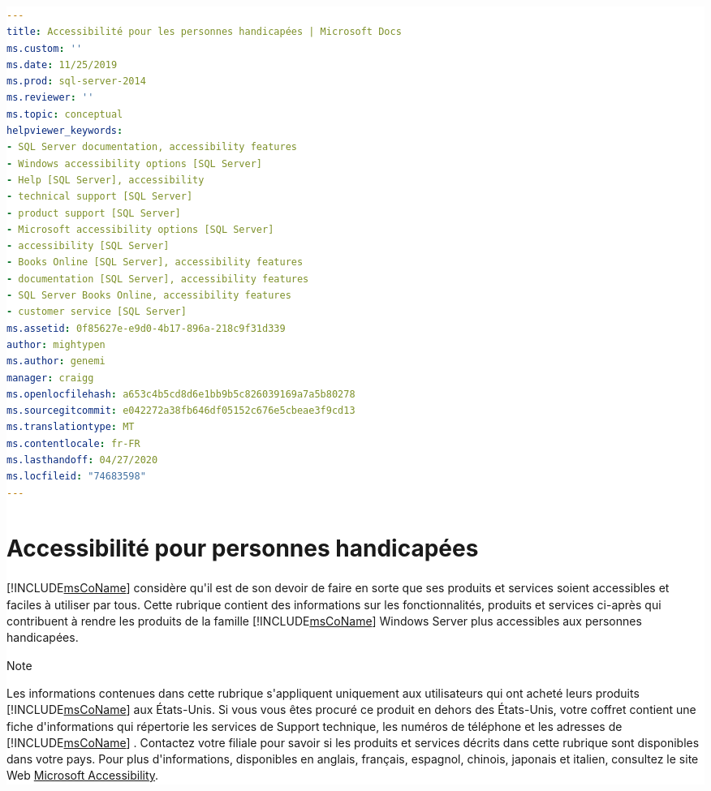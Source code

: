 ```yaml
---
title: Accessibilité pour les personnes handicapées | Microsoft Docs
ms.custom: ''
ms.date: 11/25/2019
ms.prod: sql-server-2014
ms.reviewer: ''
ms.topic: conceptual
helpviewer_keywords:
- SQL Server documentation, accessibility features
- Windows accessibility options [SQL Server]
- Help [SQL Server], accessibility
- technical support [SQL Server]
- product support [SQL Server]
- Microsoft accessibility options [SQL Server]
- accessibility [SQL Server]
- Books Online [SQL Server], accessibility features
- documentation [SQL Server], accessibility features
- SQL Server Books Online, accessibility features
- customer service [SQL Server]
ms.assetid: 0f85627e-e9d0-4b17-896a-218c9f31d339
author: mightypen
ms.author: genemi
manager: craigg
ms.openlocfilehash: a653c4b5cd8d6e1bb9b5c826039169a7a5b80278
ms.sourcegitcommit: e042272a38fb646df05152c676e5cbeae3f9cd13
ms.translationtype: MT
ms.contentlocale: fr-FR
ms.lasthandoff: 04/27/2020
ms.locfileid: "74683598"
---
```

# <a name="accessibility-for-people-with-disabilities"></a>Accessibilité pour personnes handicapées
  [!INCLUDE[msCoName](../includes/msconame-md.md)] considère qu'il est de son devoir de faire en sorte que ses produits et services soient accessibles et faciles à utiliser par tous. Cette rubrique contient des informations sur les fonctionnalités, produits et services ci-après qui contribuent à rendre les produits de la famille [!INCLUDE[msCoName](../includes/msconame-md.md)] Windows Server plus accessibles aux personnes handicapées.  
  
> [!NOTE]  
>  Les informations contenues dans cette rubrique s'appliquent uniquement aux utilisateurs qui ont acheté leurs produits [!INCLUDE[msCoName](../includes/msconame-md.md)] aux États-Unis. Si vous vous êtes procuré ce produit en dehors des États-Unis, votre coffret contient une fiche d'informations qui répertorie les services de Support technique, les numéros de téléphone et les adresses de [!INCLUDE[msCoName](../includes/msconame-md.md)] . Contactez votre filiale pour savoir si les produits et services décrits dans cette rubrique sont disponibles dans votre pays. Pour plus d'informations, disponibles en anglais, français, espagnol, chinois, japonais et italien, consultez le site Web [Microsoft Accessibility](https://go.microsoft.com/fwlink/?LinkID=8287).  
  